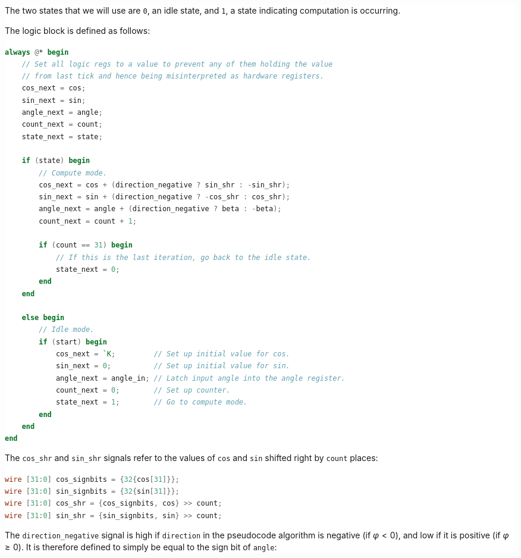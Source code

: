 The two states that we will use are `0`, an idle state, and `1`, a state
indicating computation is occurring.

The logic block is defined as follows:

```verilog
always @* begin
    // Set all logic regs to a value to prevent any of them holding the value
    // from last tick and hence being misinterpreted as hardware registers.
    cos_next = cos;
    sin_next = sin;
    angle_next = angle;
    count_next = count;
    state_next = state;
    
    if (state) begin
        // Compute mode.
        cos_next = cos + (direction_negative ? sin_shr : -sin_shr);
        sin_next = sin + (direction_negative ? -cos_shr : cos_shr);
        angle_next = angle + (direction_negative ? beta : -beta);
        count_next = count + 1;
        
        if (count == 31) begin
            // If this is the last iteration, go back to the idle state.
            state_next = 0;
        end
    end
    
    else begin
        // Idle mode.
        if (start) begin
            cos_next = `K;         // Set up initial value for cos.
            sin_next = 0;          // Set up initial value for sin.
            angle_next = angle_in; // Latch input angle into the angle register.
            count_next = 0;        // Set up counter.
            state_next = 1;        // Go to compute mode.
        end
    end
end
```

The `cos_shr` and `sin_shr` signals refer to the values of `cos` and `sin`
shifted right by `count` places:

```verilog
wire [31:0] cos_signbits = {32{cos[31]}};
wire [31:0] sin_signbits = {32{sin[31]}};
wire [31:0] cos_shr = {cos_signbits, cos} >> count;
wire [31:0] sin_shr = {sin_signbits, sin} >> count;
```

The `direction_negative` signal is high if `direction` in the pseudocode
algorithm is negative (if $φ < 0$), and low if it is positive (if $φ ≥ 0$). It
is therefore defined to simply be equal to the sign bit of `angle`:


[cordic]: http://en.wikipedia.org/wiki/CORDIC
[rotation]: http://en.wikipedia.org/wiki/Rotation_%28mathematics%29#Two_dimensions